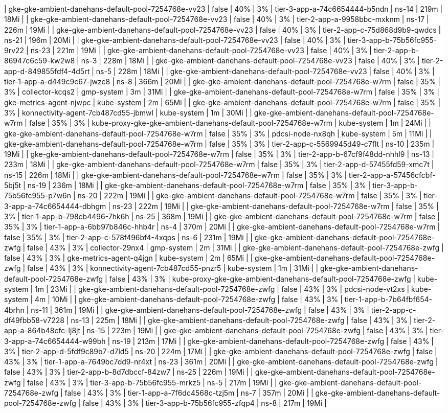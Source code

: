 | gke-gke-ambient-danehans-default-pool-7254768e-vv23 | false | 40% | 3% | tier-3-app-a-74c6654444-b5ndn | ns-14 | 219m | 18Mi |
| gke-gke-ambient-danehans-default-pool-7254768e-vv23 | false | 40% | 3% | tier-2-app-a-9958bbc-mxknm | ns-17 | 226m | 19Mi |
| gke-gke-ambient-danehans-default-pool-7254768e-vv23 | false | 40% | 3% | tier-2-app-c-75d868d9b9-qwdcs | ns-21 | 196m | 20Mi |
| gke-gke-ambient-danehans-default-pool-7254768e-vv23 | false | 40% | 3% | tier-3-app-b-75b56fc955-9rv22 | ns-23 | 221m | 19Mi |
| gke-gke-ambient-danehans-default-pool-7254768e-vv23 | false | 40% | 3% | tier-2-app-b-86947c6c59-kw2w8 | ns-3 | 228m | 18Mi |
| gke-gke-ambient-danehans-default-pool-7254768e-vv23 | false | 40% | 3% | tier-2-app-d-849855fdf4-4d5rt | ns-5 | 228m | 18Mi |
| gke-gke-ambient-danehans-default-pool-7254768e-vv23 | false | 40% | 3% | tier-1-app-a-d449c9c67-jwzc8 | ns-8 | 366m | 20Mi |
| gke-gke-ambient-danehans-default-pool-7254768e-w7rm | false | 35% | 3% | collector-kcqs2 | gmp-system | 3m | 31Mi |
| gke-gke-ambient-danehans-default-pool-7254768e-w7rm | false | 35% | 3% | gke-metrics-agent-njwpc | kube-system | 2m | 65Mi |
| gke-gke-ambient-danehans-default-pool-7254768e-w7rm | false | 35% | 3% | konnectivity-agent-7cb487cd55-jbmwl | kube-system | 1m | 30Mi |
| gke-gke-ambient-danehans-default-pool-7254768e-w7rm | false | 35% | 3% | kube-proxy-gke-gke-ambient-danehans-default-pool-7254768e-w7rm | kube-system | 1m | 24Mi |
| gke-gke-ambient-danehans-default-pool-7254768e-w7rm | false | 35% | 3% | pdcsi-node-nx8qh | kube-system | 5m | 11Mi |
| gke-gke-ambient-danehans-default-pool-7254768e-w7rm | false | 35% | 3% | tier-2-app-c-5569945d49-c7flt | ns-10 | 235m | 19Mi |
| gke-gke-ambient-danehans-default-pool-7254768e-w7rm | false | 35% | 3% | tier-2-app-b-67cf9f48dd-nhhl9 | ns-13 | 233m | 18Mi |
| gke-gke-ambient-danehans-default-pool-7254768e-w7rm | false | 35% | 3% | tier-2-app-d-57455fd59-xmc7t | ns-15 | 226m | 18Mi |
| gke-gke-ambient-danehans-default-pool-7254768e-w7rm | false | 35% | 3% | tier-2-app-a-57456cfcbf-5bj5t | ns-19 | 236m | 18Mi |
| gke-gke-ambient-danehans-default-pool-7254768e-w7rm | false | 35% | 3% | tier-3-app-b-75b56fc955-p7w6n | ns-20 | 222m | 19Mi |
| gke-gke-ambient-danehans-default-pool-7254768e-w7rm | false | 35% | 3% | tier-3-app-a-74c6654444-dbhgm | ns-23 | 222m | 19Mi |
| gke-gke-ambient-danehans-default-pool-7254768e-w7rm | false | 35% | 3% | tier-1-app-b-798cb4496-7hk6h | ns-25 | 368m | 19Mi |
| gke-gke-ambient-danehans-default-pool-7254768e-w7rm | false | 35% | 3% | tier-1-app-a-6bb97b846c-hhb4r | ns-4 | 370m | 20Mi |
| gke-gke-ambient-danehans-default-pool-7254768e-w7rm | false | 35% | 3% | tier-2-app-c-578f496bf4-4xqps | ns-6 | 231m | 19Mi |
| gke-gke-ambient-danehans-default-pool-7254768e-zwfg | false | 43% | 3% | collector-29nx4 | gmp-system | 2m | 31Mi |
| gke-gke-ambient-danehans-default-pool-7254768e-zwfg | false | 43% | 3% | gke-metrics-agent-q4jgn | kube-system | 2m | 65Mi |
| gke-gke-ambient-danehans-default-pool-7254768e-zwfg | false | 43% | 3% | konnectivity-agent-7cb487cd55-pnzr5 | kube-system | 1m | 31Mi |
| gke-gke-ambient-danehans-default-pool-7254768e-zwfg | false | 43% | 3% | kube-proxy-gke-gke-ambient-danehans-default-pool-7254768e-zwfg | kube-system | 1m | 23Mi |
| gke-gke-ambient-danehans-default-pool-7254768e-zwfg | false | 43% | 3% | pdcsi-node-vt2xs | kube-system | 4m | 10Mi |
| gke-gke-ambient-danehans-default-pool-7254768e-zwfg | false | 43% | 3% | tier-1-app-b-7b64fbf654-4brhn | ns-11 | 361m | 19Mi |
| gke-gke-ambient-danehans-default-pool-7254768e-zwfg | false | 43% | 3% | tier-2-app-c-df49fbb58-v7228 | ns-13 | 225m | 18Mi |
| gke-gke-ambient-danehans-default-pool-7254768e-zwfg | false | 43% | 3% | tier-2-app-a-864b48cfc-lj8jt | ns-15 | 223m | 19Mi |
| gke-gke-ambient-danehans-default-pool-7254768e-zwfg | false | 43% | 3% | tier-3-app-a-74c6654444-w99bh | ns-19 | 213m | 17Mi |
| gke-gke-ambient-danehans-default-pool-7254768e-zwfg | false | 43% | 3% | tier-2-app-d-5fdf9c89b7-d7ld5 | ns-20 | 224m | 17Mi |
| gke-gke-ambient-danehans-default-pool-7254768e-zwfg | false | 43% | 3% | tier-1-app-a-7649bc7dd9-nr4xt | ns-23 | 361m | 20Mi |
| gke-gke-ambient-danehans-default-pool-7254768e-zwfg | false | 43% | 3% | tier-2-app-b-8d7dbccf-84zw7 | ns-25 | 226m | 19Mi |
| gke-gke-ambient-danehans-default-pool-7254768e-zwfg | false | 43% | 3% | tier-3-app-b-75b56fc955-mrkz5 | ns-5 | 217m | 19Mi |
| gke-gke-ambient-danehans-default-pool-7254768e-zwfg | false | 43% | 3% | tier-1-app-a-7f6dc4568c-tzj5m | ns-7 | 357m | 20Mi |
| gke-gke-ambient-danehans-default-pool-7254768e-zwfg | false | 43% | 3% | tier-3-app-b-75b56fc955-zfqp4 | ns-8 | 217m | 19Mi |
